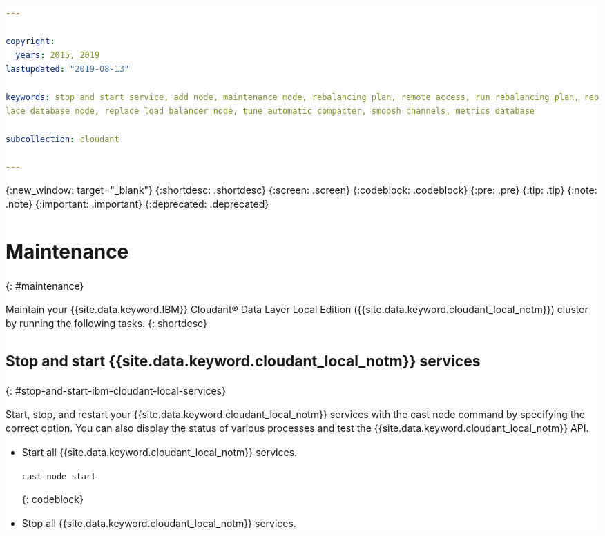 ```yaml
---

copyright:
  years: 2015, 2019
lastupdated: "2019-08-13"

keywords: stop and start service, add node, maintenance mode, rebalancing plan, remote access, run rebalancing plan, replace database node, replace load balancer node, tune automatic compacter, smoosh channels, metrics database

subcollection: cloudant

---
```


{:new_window: target="_blank"}
{:shortdesc: .shortdesc}
{:screen: .screen}
{:codeblock: .codeblock}
{:pre: .pre}
{:tip: .tip}
{:note: .note}
{:important: .important}
{:deprecated: .deprecated}



# Maintenance
{: #maintenance}

Maintain your {{site.data.keyword.IBM}} Cloudant&reg; Data Layer Local Edition ({{site.data.keyword.cloudant_local_notm}}) cluster by running the following
tasks.
{: shortdesc}

## Stop and start {{site.data.keyword.cloudant_local_notm}} services
{: #stop-and-start-ibm-cloudant-local-services}

Start, stop, and restart your {{site.data.keyword.cloudant_local_notm}} services with the
cast node command by specifying the correct option. You can also
display the status of various processes and test the {{site.data.keyword.cloudant_local_notm}} API.


*   Start all {{site.data.keyword.cloudant_local_notm}} services.

    ``` sh
    cast node start
    ```
    {: codeblock}

*   Stop all {{site.data.keyword.cloudant_local_notm}} services.

